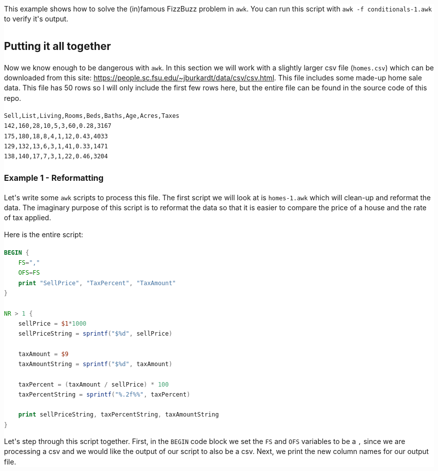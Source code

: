 This example shows how to solve the (in)famous FizzBuzz problem in `awk`.
You can run this script with `awk -f conditionals-1.awk` to verify it's output.

## Putting it all together
Now we know enough to be dangerous with `awk`.
In this section we will work with a slightly larger csv file (`homes.csv`) which can be downloaded from this site: https://people.sc.fsu.edu/~jburkardt/data/csv/csv.html.
This file includes some made-up home sale data.
This file has 50 rows so I will only include the first few rows here, but the entire file can be found in the source code of this repo.

```
Sell,List,Living,Rooms,Beds,Baths,Age,Acres,Taxes
142,160,28,10,5,3,60,0.28,3167
175,180,18,8,4,1,12,0.43,4033
129,132,13,6,3,1,41,0.33,1471
138,140,17,7,3,1,22,0.46,3204
```

### Example 1 - Reformatting
Let's write some `awk` scripts to process this file.
The first script we will look at is `homes-1.awk` which will clean-up and reformat the data.
The imaginary purpose of this script is to reformat the data so that it is easier to compare the price of a house and the rate of tax applied.

Here is the entire script:

```awk
BEGIN {
    FS=","
    OFS=FS
    print "SellPrice", "TaxPercent", "TaxAmount"
}

NR > 1 {
    sellPrice = $1*1000
    sellPriceString = sprintf("$%d", sellPrice)
    
    taxAmount = $9
    taxAmountString = sprintf("$%d", taxAmount)

    taxPercent = (taxAmount / sellPrice) * 100
    taxPercentString = sprintf("%.2f%%", taxPercent)
    
    print sellPriceString, taxPercentString, taxAmountString
}
```

Let's step through this script together.
First, in the `BEGIN` code block we set the `FS` and `OFS` variables to be a `,` since we are processing a csv and we would like the output of our script to also be a csv.
Next, we print the new column names for our output file.

